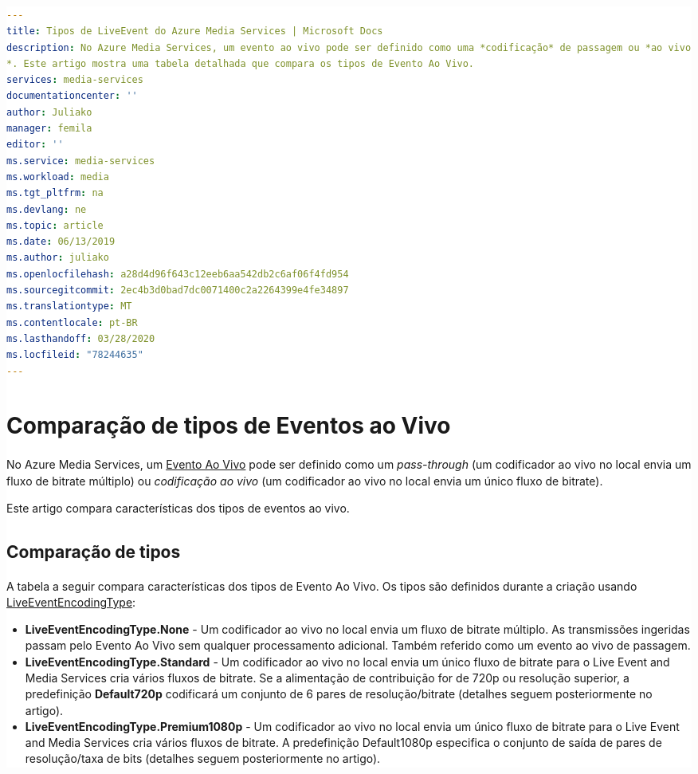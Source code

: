 ```yaml
---
title: Tipos de LiveEvent do Azure Media Services | Microsoft Docs
description: No Azure Media Services, um evento ao vivo pode ser definido como uma *codificação* de passagem ou *ao vivo*. Este artigo mostra uma tabela detalhada que compara os tipos de Evento Ao Vivo.
services: media-services
documentationcenter: ''
author: Juliako
manager: femila
editor: ''
ms.service: media-services
ms.workload: media
ms.tgt_pltfrm: na
ms.devlang: ne
ms.topic: article
ms.date: 06/13/2019
ms.author: juliako
ms.openlocfilehash: a28d4d96f643c12eeb6aa542db2c6af06f4fd954
ms.sourcegitcommit: 2ec4b3d0bad7dc0071400c2a2264399e4fe34897
ms.translationtype: MT
ms.contentlocale: pt-BR
ms.lasthandoff: 03/28/2020
ms.locfileid: "78244635"
---
```

# <a name="live-event-types-comparison"></a>Comparação de tipos de Eventos ao Vivo

No Azure Media Services, um [Evento Ao Vivo](https://docs.microsoft.com/rest/api/media/liveevents) pode ser definido como um *pass-through* (um codificador ao vivo no local envia um fluxo de bitrate múltiplo) ou *codificação ao vivo* (um codificador ao vivo no local envia um único fluxo de bitrate). 

Este artigo compara características dos tipos de eventos ao vivo.

## <a name="types-comparison"></a>Comparação de tipos 

A tabela a seguir compara características dos tipos de Evento Ao Vivo. Os tipos são definidos durante a criação usando [LiveEventEncodingType](https://docs.microsoft.com/rest/api/media/liveevents/create#liveeventencodingtype):

* **LiveEventEncodingType.None** - Um codificador ao vivo no local envia um fluxo de bitrate múltiplo. As transmissões ingeridas passam pelo Evento Ao Vivo sem qualquer processamento adicional. Também referido como um evento ao vivo de passagem.
* **LiveEventEncodingType.Standard** - Um codificador ao vivo no local envia um único fluxo de bitrate para o Live Event and Media Services cria vários fluxos de bitrate. Se a alimentação de contribuição for de 720p ou resolução superior, a predefinição **Default720p** codificará um conjunto de 6 pares de resolução/bitrate (detalhes seguem posteriormente no artigo).
* **LiveEventEncodingType.Premium1080p** - Um codificador ao vivo no local envia um único fluxo de bitrate para o Live Event and Media Services cria vários fluxos de bitrate. A predefinição Default1080p especifica o conjunto de saída de pares de resolução/taxa de bits (detalhes seguem posteriormente no artigo). 

